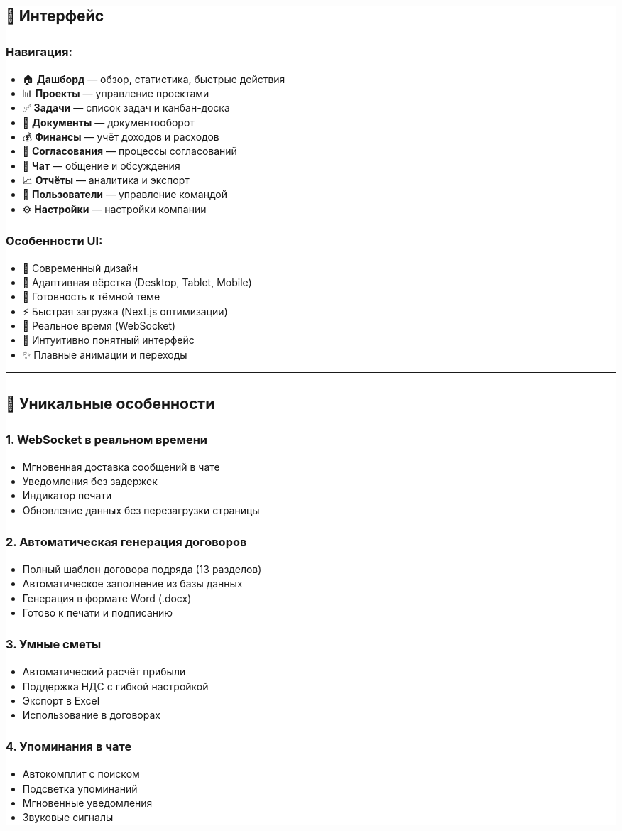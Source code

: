 
## 📱 Интерфейс

### Навигация:
- 🏠 **Дашборд** — обзор, статистика, быстрые действия
- 📊 **Проекты** — управление проектами
- ✅ **Задачи** — список задач и канбан-доска
- 📄 **Документы** — документооборот
- 💰 **Финансы** — учёт доходов и расходов
- 🔄 **Согласования** — процессы согласований
- 💬 **Чат** — общение и обсуждения
- 📈 **Отчёты** — аналитика и экспорт
- 👥 **Пользователи** — управление командой
- ⚙️ **Настройки** — настройки компании

### Особенности UI:
- 🎨 Современный дизайн
- 📱 Адаптивная вёрстка (Desktop, Tablet, Mobile)
- 🌙 Готовность к тёмной теме
- ⚡ Быстрая загрузка (Next.js оптимизации)
- 🔔 Реальное время (WebSocket)
- 🎯 Интуитивно понятный интерфейс
- ✨ Плавные анимации и переходы

---

## 🚀 Уникальные особенности

### 1. **WebSocket в реальном времени**
- Мгновенная доставка сообщений в чате
- Уведомления без задержек
- Индикатор печати
- Обновление данных без перезагрузки страницы

### 2. **Автоматическая генерация договоров**
- Полный шаблон договора подряда (13 разделов)
- Автоматическое заполнение из базы данных
- Генерация в формате Word (.docx)
- Готово к печати и подписанию

### 3. **Умные сметы**
- Автоматический расчёт прибыли
- Поддержка НДС с гибкой настройкой
- Экспорт в Excel
- Использование в договорах

### 4. **Упоминания в чате**
- Автокомплит с поиском
- Подсветка упоминаний
- Мгновенные уведомления
- Звуковые сигналы
